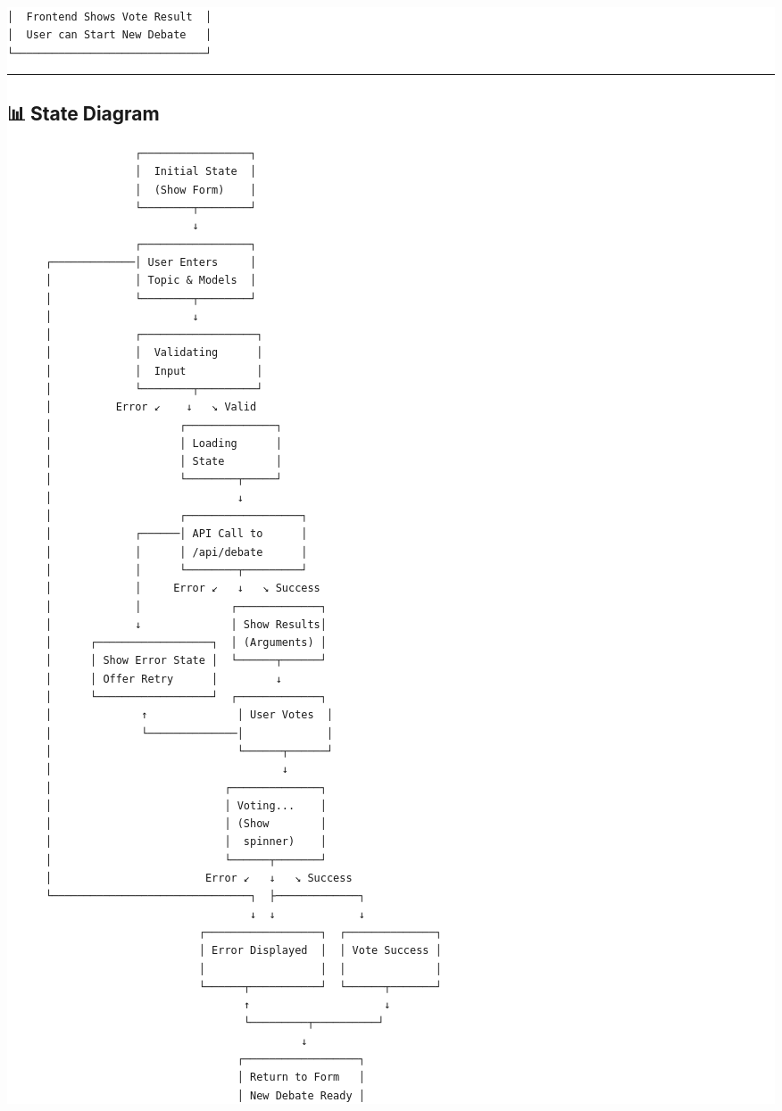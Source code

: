 ```
│  Frontend Shows Vote Result  │
│  User can Start New Debate   │
└──────────────────────────────┘
```

---

## 📊 State Diagram

```
                    ┌─────────────────┐
                    │  Initial State  │
                    │  (Show Form)    │
                    └────────┬────────┘
                             ↓
                    ┌─────────────────┐
      ┌─────────────│ User Enters     │
      │             │ Topic & Models  │
      │             └────────┬────────┘
      │                      ↓
      │             ┌──────────────────┐
      │             │  Validating      │
      │             │  Input           │
      │             └────────┬─────────┘
      │          Error ↙    ↓   ↘ Valid
      │                    ┌──────────────┐
      │                    │ Loading      │
      │                    │ State        │
      │                    └────────┬─────┘
      │                             ↓
      │                    ┌──────────────────┐
      │             ┌──────│ API Call to      │
      │             │      │ /api/debate      │
      │             │      └────────┬─────────┘
      │             │     Error ↙   ↓   ↘ Success
      │             │              ┌─────────────┐
      │             ↓              │ Show Results│
      │      ┌──────────────────┐  │ (Arguments) │
      │      │ Show Error State │  └──────┬──────┘
      │      │ Offer Retry      │         ↓
      │      └──────────────────┘  ┌─────────────┐
      │              ↑              │ User Votes  │
      │              └──────────────│             │
      │                             └──────┬──────┘
      │                                    ↓
      │                           ┌──────────────┐
      │                           │ Voting...    │
      │                           │ (Show        │
      │                           │  spinner)    │
      │                           └──────┬───────┘
      │                        Error ↙   ↓   ↘ Success
      └───────────────────────────────┐  ├─────────────┐
                                      ↓  ↓             ↓
                              ┌──────────────────┐  ┌──────────────┐
                              │ Error Displayed  │  │ Vote Success │
                              │                  │  │              │
                              └──────┬───────────┘  └──────┬───────┘
                                     ↑                     ↓
                                     └─────────┬──────────┘
                                              ↓
                                    ┌──────────────────┐
                                    │ Return to Form   │
                                    │ New Debate Ready │
```